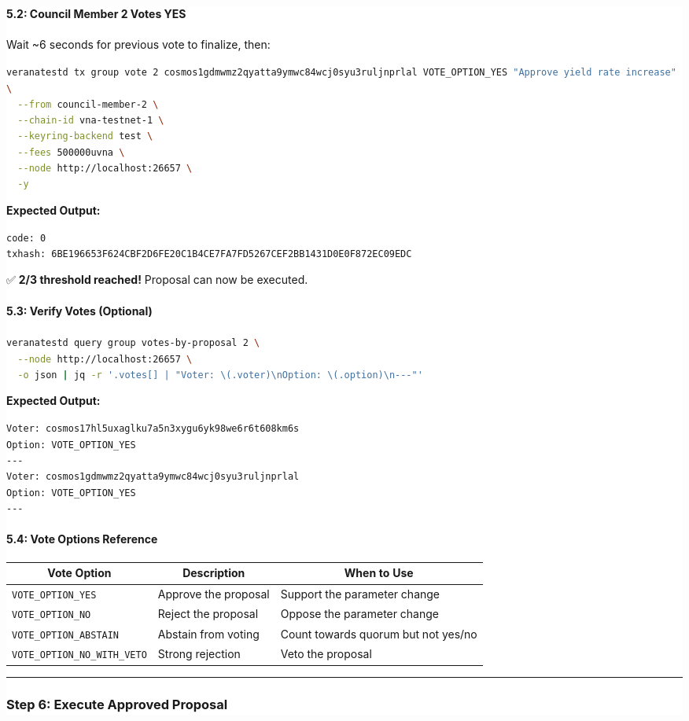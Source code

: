 #### 5.2: Council Member 2 Votes YES

Wait ~6 seconds for previous vote to finalize, then:

```bash
veranatestd tx group vote 2 cosmos1gdmwmz2qyatta9ymwc84wcj0syu3ruljnprlal VOTE_OPTION_YES "Approve yield rate increase" \
  --from council-member-2 \
  --chain-id vna-testnet-1 \
  --keyring-backend test \
  --fees 500000uvna \
  --node http://localhost:26657 \
  -y
```

**Expected Output:**
```
code: 0
txhash: 6BE196653F624CBF2D6FE20C1B4CE7FA7FD5267CEF2BB1431D0E0F872EC09EDC
```

✅ **2/3 threshold reached!** Proposal can now be executed.

#### 5.3: Verify Votes (Optional)

```bash
veranatestd query group votes-by-proposal 2 \
  --node http://localhost:26657 \
  -o json | jq -r '.votes[] | "Voter: \(.voter)\nOption: \(.option)\n---"'
```

**Expected Output:**
```
Voter: cosmos17hl5uxaglku7a5n3xygu6yk98we6r6t608km6s
Option: VOTE_OPTION_YES
---
Voter: cosmos1gdmwmz2qyatta9ymwc84wcj0syu3ruljnprlal
Option: VOTE_OPTION_YES
---
```

#### 5.4: Vote Options Reference

| Vote Option | Description | When to Use |
|-------------|-------------|-------------|
| `VOTE_OPTION_YES` | Approve the proposal | Support the parameter change |
| `VOTE_OPTION_NO` | Reject the proposal | Oppose the parameter change |
| `VOTE_OPTION_ABSTAIN` | Abstain from voting | Count towards quorum but not yes/no |
| `VOTE_OPTION_NO_WITH_VETO` | Strong rejection | Veto the proposal |

---

### Step 6: Execute Approved Proposal
